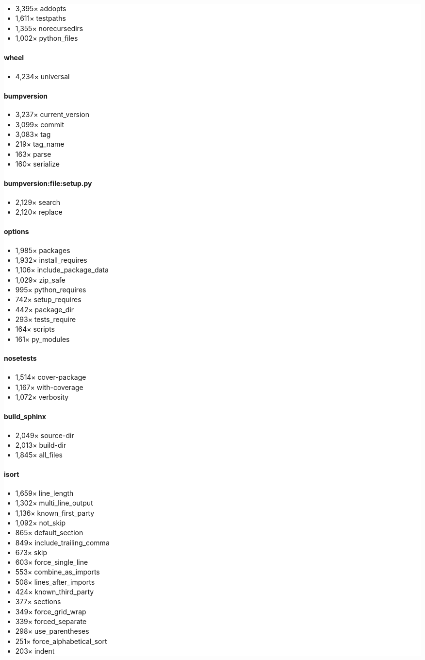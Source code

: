 *  3,395× addopts
*  1,611× testpaths
*  1,355× norecursedirs
*  1,002× python_files

#### wheel

*  4,234× universal

#### bumpversion

*  3,237× current_version
*  3,099× commit
*  3,083× tag
*    219× tag_name
*    163× parse
*    160× serialize

#### bumpversion:file:setup.py

*  2,129× search
*  2,120× replace

#### options

*  1,985× packages
*  1,932× install_requires
*  1,106× include_package_data
*  1,029× zip_safe
*    995× python_requires
*    742× setup_requires
*    442× package_dir
*    293× tests_require
*    164× scripts
*    161× py_modules

#### nosetests

*  1,514× cover-package
*  1,167× with-coverage
*  1,072× verbosity

#### build_sphinx

*  2,049× source-dir
*  2,013× build-dir
*  1,845× all_files

#### isort

*  1,659× line_length
*  1,302× multi_line_output
*  1,136× known_first_party
*  1,092× not_skip
*    865× default_section
*    849× include_trailing_comma
*    673× skip
*    603× force_single_line
*    553× combine_as_imports
*    508× lines_after_imports
*    424× known_third_party
*    377× sections
*    349× force_grid_wrap
*    339× forced_separate
*    298× use_parentheses
*    251× force_alphabetical_sort
*    203× indent